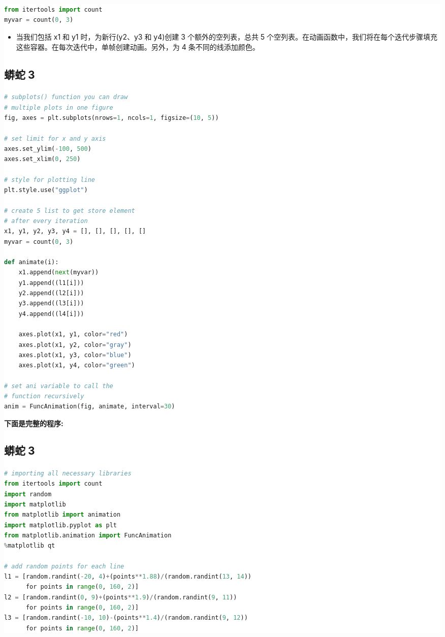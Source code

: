 ```py
from itertools import count
myvar = count(0, 3)
```

*   当我们包括 x1 和 y1 时，为新行(y2、y3 和 y4)创建 3 个额外的空列表，总共 5 个空列表。在动画函数中，我们将在每个迭代步骤填充这些容器。在每次迭代中，单帧创建动画。另外，为 4 条不同的线添加颜色。

## 蟒蛇 3

```py
# subplots() function you can draw
# multiple plots in one figure
fig, axes = plt.subplots(nrows=1, ncols=1, figsize=(10, 5))

# set limit for x and y axis
axes.set_ylim(-100, 500)
axes.set_xlim(0, 250)

# style for plotting line
plt.style.use("ggplot")

# create 5 list to get store element
# after every iteration
x1, y1, y2, y3, y4 = [], [], [], [], []
myvar = count(0, 3)

def animate(i):
    x1.append(next(myvar))
    y1.append((l1[i]))
    y2.append((l2[i]))
    y3.append((l3[i]))
    y4.append((l4[i]))

    axes.plot(x1, y1, color="red")
    axes.plot(x1, y2, color="gray")
    axes.plot(x1, y3, color="blue")
    axes.plot(x1, y4, color="green")

# set ani variable to call the
# function recursively
anim = FuncAnimation(fig, animate, interval=30)
```

**下面是完整的程序:**

## 蟒蛇 3

```py
# importing all necessary libraries
from itertools import count
import random
import matplotlib
from matplotlib import animation
import matplotlib.pyplot as plt
from matplotlib.animation import FuncAnimation
%matplotlib qt

# add random points for each line
l1 = [random.randint(-20, 4)+(points**1.88)/(random.randint(13, 14))
      for points in range(0, 160, 2)]
l2 = [random.randint(0, 9)+(points**1.9)/(random.randint(9, 11))
      for points in range(0, 160, 2)]
l3 = [random.randint(-10, 10)-(points**1.4)/(random.randint(9, 12))
      for points in range(0, 160, 2)]
```